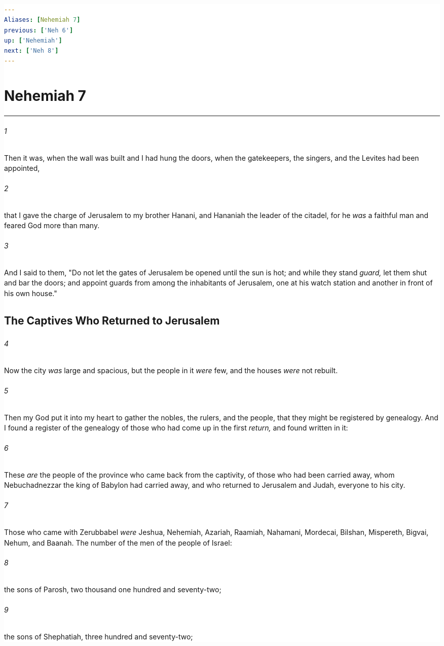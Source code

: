```yaml
---
Aliases: [Nehemiah 7]
previous: ['Neh 6']
up: ['Nehemiah']
next: ['Neh 8']
---
```

# Nehemiah 7

***


###### 1 
Then it was, when the wall was built and I had hung the doors, when the gatekeepers, the singers, and the Levites had been appointed, 

###### 2 
that I gave the charge of Jerusalem to my brother Hanani, and Hananiah the leader of the citadel, for he _was_ a faithful man and feared God more than many. 

###### 3 
And I said to them, "Do not let the gates of Jerusalem be opened until the sun is hot; and while they stand _guard,_ let them shut and bar the doors; and appoint guards from among the inhabitants of Jerusalem, one at his watch station and another in front of his own house." 

## The Captives Who Returned to Jerusalem 

###### 4 
Now the city _was_ large and spacious, but the people in it _were_ few, and the houses _were_ not rebuilt. 

###### 5 
Then my God put it into my heart to gather the nobles, the rulers, and the people, that they might be registered by genealogy. And I found a register of the genealogy of those who had come up in the first _return,_ and found written in it: 

###### 6 
These _are_ the people of the province who came back from the captivity, of those who had been carried away, whom Nebuchadnezzar the king of Babylon had carried away, and who returned to Jerusalem and Judah, everyone to his city. 

###### 7 
Those who came with Zerubbabel _were_ Jeshua, Nehemiah, Azariah, Raamiah, Nahamani, Mordecai, Bilshan, Mispereth, Bigvai, Nehum, and Baanah. The number of the men of the people of Israel: 

###### 8 
the sons of Parosh, two thousand one hundred and seventy-two; 

###### 9 
the sons of Shephatiah, three hundred and seventy-two; 
